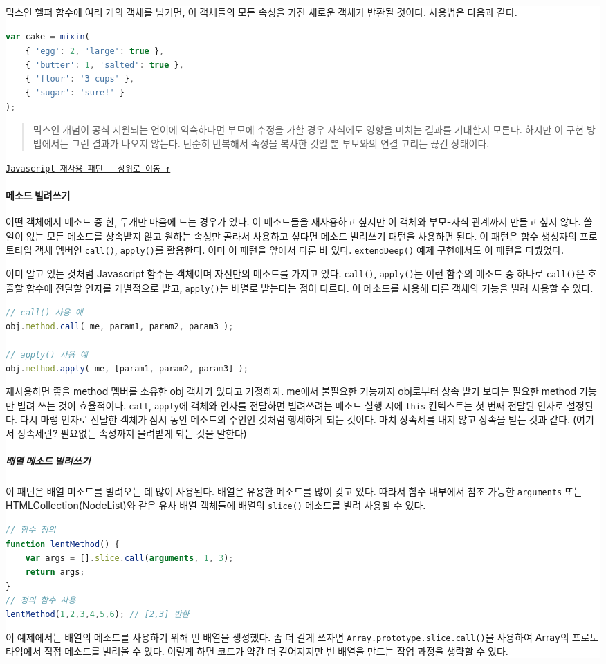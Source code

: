 믹스인 헬퍼 함수에 여러 개의 객체를 넘기면, 이 객체들의 모든 속성을 가진 새로운 객체가 반환될 것이다. 사용법은 다음과 같다.

```js
var cake = mixin(
	{ 'egg': 2, 'large': true },
	{ 'butter': 1, 'salted': true },
	{ 'flour': '3 cups' },
	{ 'sugar': 'sure!' }
);
```

> 믹스인 개념이 공식 지원되는 언어에 익숙하다면 부모에 수정을 가할 경우 자식에도 영향을 미치는 결과를 기대할지 모른다. 하지만 이 구현 방법에서는 그런 결과가 나오지 않는다. 단순히 반복해서 속성을 복사한 것일 뿐 부모와의 연결 고리는 끊긴 상태이다.

[`Javascript 재사용 패턴 - 상위로 이동 ↑`](#javascript-%EC%9E%AC%EC%82%AC%EC%9A%A9-%ED%8C%A8%ED%84%B4)



#### 메소드 빌려쓰기

어떤 객체에서 메소드 중 한, 두개만 마음에 드는 경우가 있다. 이 메소드들을 재사용하고 싶지만 이 객체와 부모-자식 관계까지 만들고 싶지 않다. 쓸 일이 없는 모든 메소드를 상속받지 않고 원하는 속성만 골라서 사용하고 싶다면 메소드 빌려쓰기 패턴을 사용하면 된다. 이 패턴은 함수 생성자의 프로토타입 객체 멤버인 `call()`, `apply()`를 활용한다. 이미 이 패턴을 앞에서 다룬 바 있다. `extendDeep()` 예제 구현에서도 이 패턴을 다뤘었다.

이미 알고 있는 것처럼 Javascript 함수는 객체이며 자신만의 메소드를 가지고 있다. `call()`, `apply()`는 이런 함수의 메소드 중 하나로 `call()`은 호출할 함수에 전달할 인자를 개별적으로 받고, `apply()`는 배열로 받는다는 점이 다르다. 이 메소드를 사용해 다른 객체의 기능을 빌려 사용할 수 있다.

```js
// call() 사용 예
obj.method.call( me, param1, param2, param3 );

// apply() 사용 예
obj.method.apply( me, [param1, param2, param3] );
```

재사용하면 좋을 method 멤버를 소유한 obj 객체가 있다고 가정하자. me에서 불필요한 기능까지 obj로부터 상속 받기 보다는 필요한 method 기능만 빌려 쓰는 것이 효율적이다. `call`, `apply`에 객체와 인자를 전달하면 빌려쓰려는 메소드 실행 시에 `this` 컨텍스트는 첫 번째 전달된 인자로 설정된다. 다시 마랳 인자로 전달한 객체가 잠시 동안 메소드의 주인인 것처럼 행세하게 되는 것이다. 마치 상속세를 내지 않고 상속을 받는 것과 같다. (여기서 상속세란? 필요없는 속성까지 물려받게 되는 것을 말한다)



##### 배열 메소드 빌려쓰기

이 패턴은 배열 미소드를 빌려오는 데 많이 사용된다. 배열은 유용한 메소드를 많이 갖고 있다. 따라서 함수 내부에서 참조 가능한 `arguments` 또는 HTMLCollection(NodeList)와 같은 유사 배열 객체들에 배열의 `slice()` 메소드를 빌려 사용할 수 있다.

```js
// 함수 정의
function lentMethod() {
	var args = [].slice.call(arguments, 1, 3);
    return args;
}
// 정의 함수 사용
lentMethod(1,2,3,4,5,6); // [2,3] 반환
```

이 예제에서는 배열의 메소드를 사용하기 위해 빈 배열을 생성했다. 좀 더 길게 쓰자면 `Array.prototype.slice.call()`을 사용하여 Array의 프로토타입에서 직접 메소드를 빌려올 수 있다. 이렇게 하면 코드가 약간 더 길어지지만 빈 배열을 만드는 작업 과정을 생략할 수 있다.
